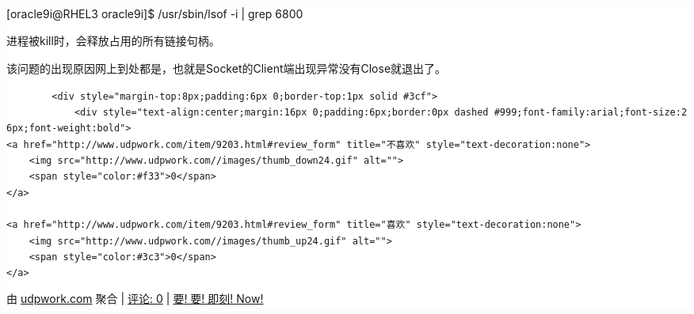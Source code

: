 [oracle9i@RHEL3 oracle9i]$ /usr/sbin/lsof -i | grep 6800</p>
<p>进程被kill时，会释放占用的所有链接句柄。</p>
<p>该问题的出现原因网上到处都是，也就是Socket的Client端出现异常没有Close就退出了。</p>

			<div style="margin-top:8px;padding:6px 0;border-top:1px solid #3cf">
				<div style="text-align:center;margin:16px 0;padding:6px;border:0px dashed #999;font-family:arial;font-size:26px;font-weight:bold">
	<a href="http://www.udpwork.com/item/9203.html#review_form" title="不喜欢" style="text-decoration:none">
		<img src="http://www.udpwork.com//images/thumb_down24.gif" alt="">
		<span style="color:#f33">0</span>
	</a>
	   
	<a href="http://www.udpwork.com/item/9203.html#review_form" title="喜欢" style="text-decoration:none">
		<img src="http://www.udpwork.com//images/thumb_up24.gif" alt="">
		<span style="color:#3c3">0</span>
	</a>
</div>				<p>
					由 <a href="http://www.udpwork.com/">udpwork.com</a> 聚合
					|
					<a href="http://www.udpwork.com/item/9203.html#reviews">评论: 0</a>
					|
					<a href="http://www.jikenow.com/">要! 要! 即刻! Now!</a>
				</p>
			</div>